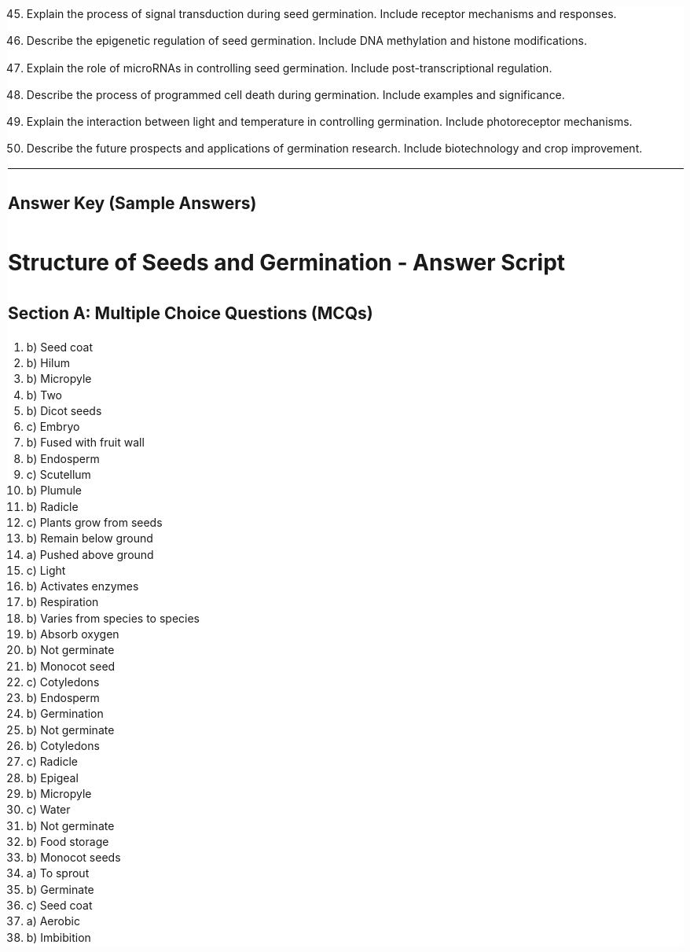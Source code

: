 45. Explain the process of signal transduction during seed germination. Include receptor mechanisms and responses.

46. Describe the epigenetic regulation of seed germination. Include DNA methylation and histone modifications.

47. Explain the role of microRNAs in controlling seed germination. Include post-transcriptional regulation.

48. Describe the process of programmed cell death during germination. Include examples and significance.

49. Explain the interaction between light and temperature in controlling germination. Include photoreceptor mechanisms.

50. Describe the future prospects and applications of germination research. Include biotechnology and crop improvement.

---

## Answer Key (Sample Answers)

# Structure of Seeds and Germination - Answer Script

## Section A: Multiple Choice Questions (MCQs)

1.  b) Seed coat
2.  b) Hilum
3.  b) Micropyle
4.  b) Two
5.  b) Dicot seeds
6.  c) Embryo
7.  b) Fused with fruit wall
8.  b) Endosperm
9.  c) Scutellum
10. b) Plumule
11. b) Radicle
12. c) Plants grow from seeds
13. b) Remain below ground
14. a) Pushed above ground
15. c) Light
16. b) Activates enzymes
17. b) Respiration
18. b) Varies from species to species
19. b) Absorb oxygen
20. b) Not germinate
21. b) Monocot seed
22. c) Cotyledons
23. b) Endosperm
24. b) Germination
25. b) Not germinate
26. b) Cotyledons
27. c) Radicle
28. b) Epigeal
29. b) Micropyle
30. c) Water
31. b) Not germinate
32. b) Food storage
33. b) Monocot seeds
34. a) To sprout
35. b) Germinate
36. c) Seed coat
37. a) Aerobic
38. b) Imbibition